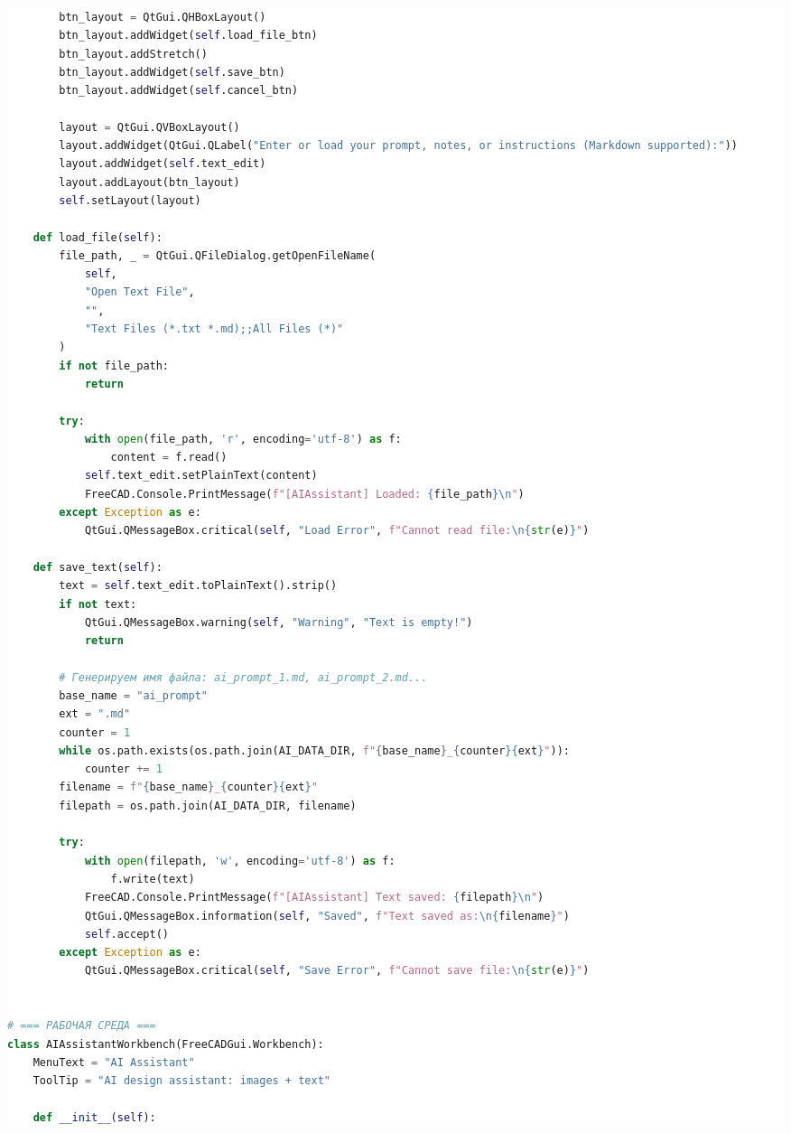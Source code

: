 ```python
        btn_layout = QtGui.QHBoxLayout()
        btn_layout.addWidget(self.load_file_btn)
        btn_layout.addStretch()
        btn_layout.addWidget(self.save_btn)
        btn_layout.addWidget(self.cancel_btn)

        layout = QtGui.QVBoxLayout()
        layout.addWidget(QtGui.QLabel("Enter or load your prompt, notes, or instructions (Markdown supported):"))
        layout.addWidget(self.text_edit)
        layout.addLayout(btn_layout)
        self.setLayout(layout)

    def load_file(self):
        file_path, _ = QtGui.QFileDialog.getOpenFileName(
            self,
            "Open Text File",
            "",
            "Text Files (*.txt *.md);;All Files (*)"
        )
        if not file_path:
            return

        try:
            with open(file_path, 'r', encoding='utf-8') as f:
                content = f.read()
            self.text_edit.setPlainText(content)
            FreeCAD.Console.PrintMessage(f"[AIAssistant] Loaded: {file_path}\n")
        except Exception as e:
            QtGui.QMessageBox.critical(self, "Load Error", f"Cannot read file:\n{str(e)}")

    def save_text(self):
        text = self.text_edit.toPlainText().strip()
        if not text:
            QtGui.QMessageBox.warning(self, "Warning", "Text is empty!")
            return

        # Генерируем имя файла: ai_prompt_1.md, ai_prompt_2.md...
        base_name = "ai_prompt"
        ext = ".md"
        counter = 1
        while os.path.exists(os.path.join(AI_DATA_DIR, f"{base_name}_{counter}{ext}")):
            counter += 1
        filename = f"{base_name}_{counter}{ext}"
        filepath = os.path.join(AI_DATA_DIR, filename)

        try:
            with open(filepath, 'w', encoding='utf-8') as f:
                f.write(text)
            FreeCAD.Console.PrintMessage(f"[AIAssistant] Text saved: {filepath}\n")
            QtGui.QMessageBox.information(self, "Saved", f"Text saved as:\n{filename}")
            self.accept()
        except Exception as e:
            QtGui.QMessageBox.critical(self, "Save Error", f"Cannot save file:\n{str(e)}")


# === РАБОЧАЯ СРЕДА ===
class AIAssistantWorkbench(FreeCADGui.Workbench):
    MenuText = "AI Assistant"
    ToolTip = "AI design assistant: images + text"

    def __init__(self):
```